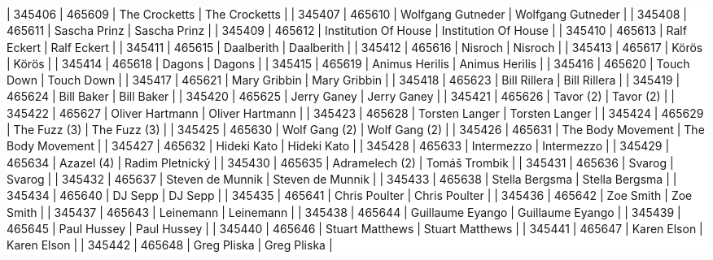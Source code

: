 | 345406 | 465609 | The Crocketts | The Crocketts |
| 345407 | 465610 | Wolfgang Gutneder | Wolfgang Gutneder |
| 345408 | 465611 | Sascha Prinz | Sascha Prinz |
| 345409 | 465612 | Institution Of House | Institution Of House |
| 345410 | 465613 | Ralf Eckert | Ralf Eckert |
| 345411 | 465615 | Daalberith | Daalberith |
| 345412 | 465616 | Nisroch | Nisroch |
| 345413 | 465617 | Körös | Körös |
| 345414 | 465618 | Dagons | Dagons |
| 345415 | 465619 | Animus Herilis | Animus Herilis |
| 345416 | 465620 | Touch Down | Touch Down |
| 345417 | 465621 | Mary Gribbin | Mary Gribbin |
| 345418 | 465623 | Bill Rillera | Bill Rillera |
| 345419 | 465624 | Bill Baker | Bill Baker |
| 345420 | 465625 | Jerry Ganey | Jerry Ganey |
| 345421 | 465626 | Tavor (2) | Tavor (2) |
| 345422 | 465627 | Oliver Hartmann | Oliver Hartmann |
| 345423 | 465628 | Torsten Langer | Torsten Langer |
| 345424 | 465629 | The Fuzz (3) | The Fuzz (3) |
| 345425 | 465630 | Wolf Gang (2) | Wolf Gang (2) |
| 345426 | 465631 | The Body Movement | The Body Movement |
| 345427 | 465632 | Hideki Kato | Hideki Kato |
| 345428 | 465633 | Intermezzo | Intermezzo |
| 345429 | 465634 | Azazel (4) | Radim Pletnický |
| 345430 | 465635 | Adramelech (2) | Tomáš Trombik |
| 345431 | 465636 | Svarog | Svarog |
| 345432 | 465637 | Steven de Munnik | Steven de Munnik |
| 345433 | 465638 | Stella Bergsma | Stella Bergsma |
| 345434 | 465640 | DJ Sepp | DJ Sepp |
| 345435 | 465641 | Chris Poulter | Chris Poulter |
| 345436 | 465642 | Zoe Smith | Zoe Smith |
| 345437 | 465643 | Leinemann | Leinemann |
| 345438 | 465644 | Guillaume Eyango | Guillaume Eyango |
| 345439 | 465645 | Paul Hussey | Paul Hussey |
| 345440 | 465646 | Stuart Matthews | Stuart Matthews |
| 345441 | 465647 | Karen Elson | Karen Elson |
| 345442 | 465648 | Greg Pliska | Greg Pliska |